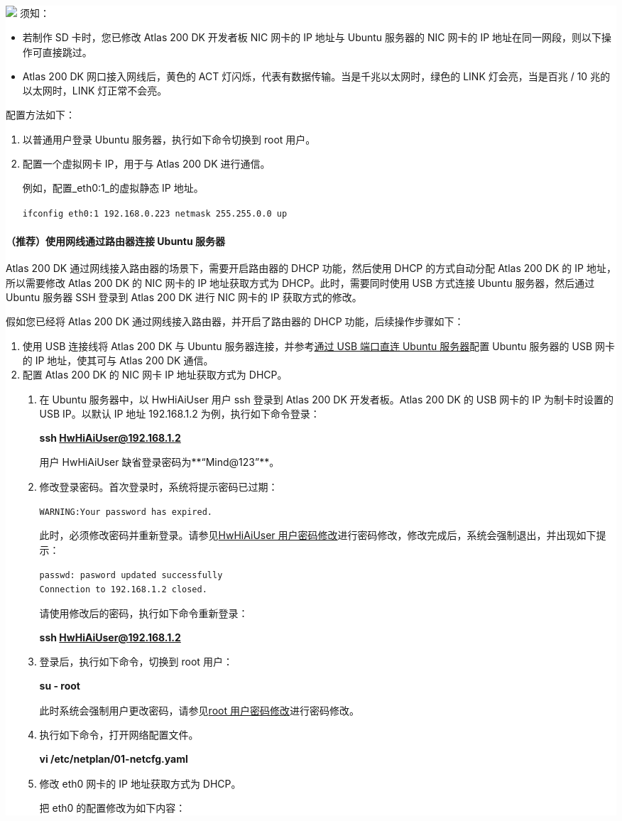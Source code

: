 ![](https://res-img2.huaweicloud.com/content/dam/cloudbu-site/archive/china/zh-cn/support/resource/framework/v3/images/support-doc-new-notice.svg)
须知：

-   若制作 SD 卡时，您已修改 Atlas 200 DK 开发者板 NIC 网卡的 IP 地址与 Ubuntu 服务器的 NIC 网卡的 IP 地址在同一网段，则以下操作可直接跳过。

-   Atlas 200 DK 网口接入网线后，黄色的 ACT 灯闪烁，代表有数据传输。当是千兆以太网时，绿色的 LINK 灯会亮，当是百兆 / 10 兆的以太网时，LINK 灯正常不会亮。

配置方法如下：

1.  以普通用户登录 Ubuntu 服务器，执行如下命令切换到 root 用户。

2.  配置一个虚拟网卡 IP，用于与 Atlas 200 DK 进行通信。

    例如，配置_eth0:1_的虚拟静态 IP 地址。

        ifconfig eth0:1 192.168.0.223 netmask 255.255.0.0 up

#### （推荐）使用网线通过路由器连接 Ubuntu 服务器

Atlas 200 DK 通过网线接入路由器的场景下，需要开启路由器的 DHCP 功能，然后使用 DHCP 的方式自动分配 Atlas 200 DK 的 IP 地址，所以需要修改 Atlas 200 DK 的 NIC 网卡的 IP 地址获取方式为 DHCP。此时，需要同时使用 USB 方式连接 Ubuntu 服务器，然后通过 Ubuntu 服务器 SSH 登录到 Atlas 200 DK 进行 NIC 网卡的 IP 获取方式的修改。

假如您已经将 Atlas 200 DK 通过网线接入路由器，并开启了路由器的 DHCP 功能，后续操作步骤如下：

1.  使用 USB 连接线将 Atlas 200 DK 与 Ubuntu 服务器连接，并参考[通过 USB 端口直连 Ubuntu 服务器](#ZH-CN_TOPIC_0000001072723391__section16361183832019)配置 Ubuntu 服务器的 USB 网卡的 IP 地址，使其可与 Atlas 200 DK 通信。
2.  配置 Atlas 200 DK 的 NIC 网卡 IP 地址获取方式为 DHCP。
    1.  在 Ubuntu 服务器中，以 HwHiAiUser 用户 ssh 登录到 Atlas 200 DK 开发者板。Atlas 200 DK 的 USB 网卡的 IP 为制卡时设置的 USB IP。以默认 IP 地址 192.168.1.2 为例，执行如下命令登录：

        **ssh HwHiAiUser@192.168.1.2**

        用户 HwHiAiUser 缺省登录密码为**“Mind@123”**。
    2.  修改登录密码。首次登录时，系统将提示密码已过期：

            WARNING:Your password has expired.

        此时，必须修改密码并重新登录。请参见[HwHiAiUser 用户密码修改](https://support.huaweicloud.com/environment-deployment-Atlas200DK202/atlased_04_0015.html#ZH-CN_TOPIC_0000001073681284__section11164105125712)进行密码修改，修改完成后，系统会强制退出，并出现如下提示：

            passwd: pasword updated successfully
            Connection to 192.168.1.2 closed.

        请使用修改后的密码，执行如下命令重新登录：

        **ssh HwHiAiUser@192.168.1.2**
    3.  登录后，执行如下命令，切换到 root 用户：

        **su - root**

        此时系统会强制用户更改密码，请参见[root 用户密码修改](https://support.huaweicloud.com/environment-deployment-Atlas200DK202/atlased_04_0015.html#ZH-CN_TOPIC_0000001073681284__section611812112166)进行密码修改。
    4.  执行如下命令，打开网络配置文件。

        **vi /etc/netplan/01-netcfg.yaml**
    5.  修改 eth0 网卡的 IP 地址获取方式为 DHCP。

        把 eth0 的配置修改为如下内容：

